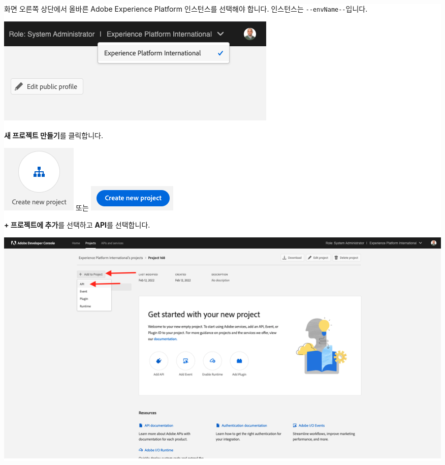 화면 오른쪽 상단에서 올바른 Adobe Experience Platform 인스턴스를 선택해야 합니다. 인스턴스는 `--envName--`입니다.

![새 통합 Adobe I/O](../module2.1/images/iocomp.png)

**새 프로젝트 만들기**&#x200B;를 클릭합니다.

![새 통합 Adobe I/O](../module2.1/images/adobe_io_new_integration.png) 또는
![새 통합 Adobe I/O](../module2.1/images/adobe_io_new_integration1.png)

**+ 프로젝트에 추가**&#x200B;를 선택하고 **API**&#x200B;를 선택합니다.

![새 통합 Adobe I/O](../module2.1/images/adobe_io_access_api.png)
